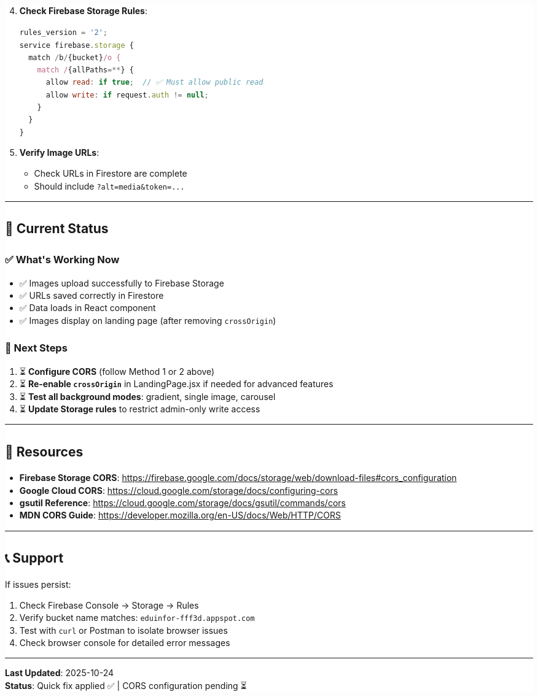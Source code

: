 4. **Check Firebase Storage Rules**:
   ```javascript
   rules_version = '2';
   service firebase.storage {
     match /b/{bucket}/o {
       match /{allPaths=**} {
         allow read: if true;  // ✅ Must allow public read
         allow write: if request.auth != null;
       }
     }
   }
   ```

5. **Verify Image URLs**:
   - Check URLs in Firestore are complete
   - Should include `?alt=media&token=...`

---

## 📝 Current Status

### ✅ What's Working Now

- ✅ Images upload successfully to Firebase Storage
- ✅ URLs saved correctly in Firestore
- ✅ Data loads in React component
- ✅ Images display on landing page (after removing `crossOrigin`)

### 🔄 Next Steps

1. ⏳ **Configure CORS** (follow Method 1 or 2 above)
2. ⏳ **Re-enable `crossOrigin`** in LandingPage.jsx if needed for advanced features
3. ⏳ **Test all background modes**: gradient, single image, carousel
4. ⏳ **Update Storage rules** to restrict admin-only write access

---

## 🔗 Resources

- **Firebase Storage CORS**: https://firebase.google.com/docs/storage/web/download-files#cors_configuration
- **Google Cloud CORS**: https://cloud.google.com/storage/docs/configuring-cors
- **gsutil Reference**: https://cloud.google.com/storage/docs/gsutil/commands/cors
- **MDN CORS Guide**: https://developer.mozilla.org/en-US/docs/Web/HTTP/CORS

---

## 📞 Support

If issues persist:
1. Check Firebase Console → Storage → Rules
2. Verify bucket name matches: `eduinfor-fff3d.appspot.com`
3. Test with `curl` or Postman to isolate browser issues
4. Check browser console for detailed error messages

---

**Last Updated**: 2025-10-24  
**Status**: Quick fix applied ✅ | CORS configuration pending ⏳
